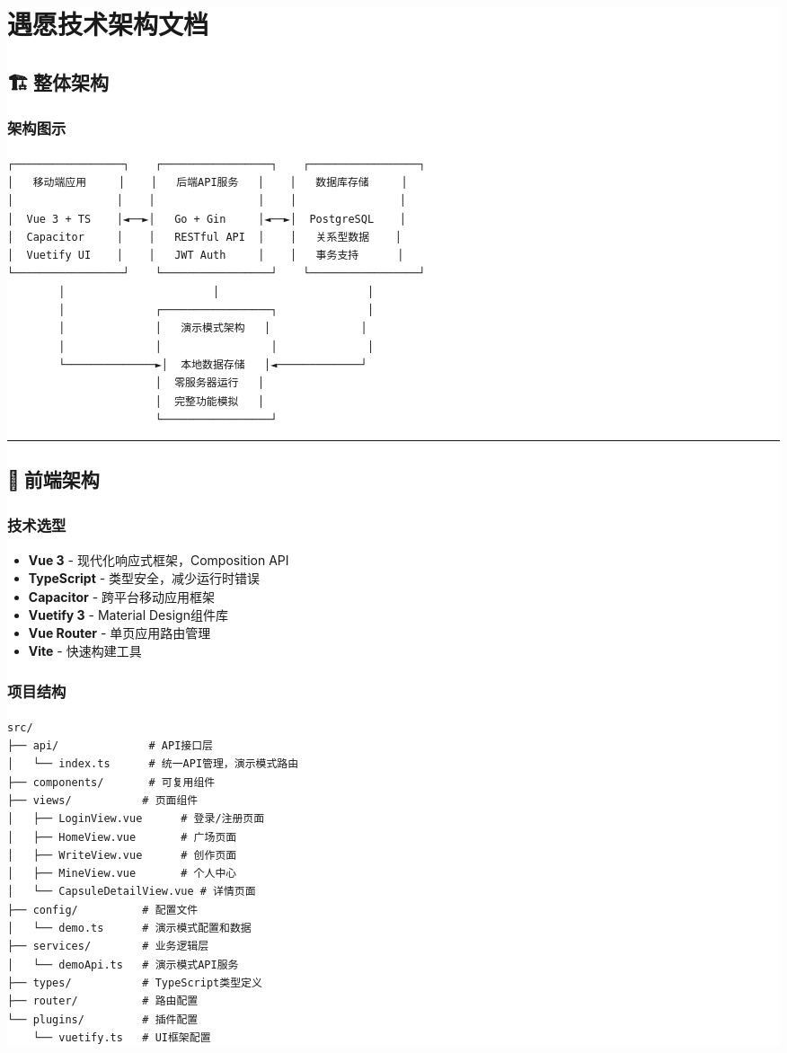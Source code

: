 # 遇愿技术架构文档

## 🏗️ 整体架构

### 架构图示
```
┌─────────────────┐    ┌─────────────────┐    ┌─────────────────┐
│   移动端应用     │    │   后端API服务   │    │   数据库存储     │
│                │    │                │    │                │
│  Vue 3 + TS    │◄──►│   Go + Gin     │◄──►│  PostgreSQL    │
│  Capacitor     │    │   RESTful API  │    │   关系型数据    │
│  Vuetify UI    │    │   JWT Auth     │    │   事务支持      │
└─────────────────┘    └─────────────────┘    └─────────────────┘
        │                       │                       │
        │              ┌─────────────────┐              │
        │              │   演示模式架构   │              │
        │              │                 │              │
        └──────────────►│  本地数据存储   │◄─────────────┘
                       │  零服务器运行   │
                       │  完整功能模拟   │
                       └─────────────────┘
```

---

## 📱 前端架构

### 技术选型
- **Vue 3** - 现代化响应式框架，Composition API
- **TypeScript** - 类型安全，减少运行时错误
- **Capacitor** - 跨平台移动应用框架
- **Vuetify 3** - Material Design组件库
- **Vue Router** - 单页应用路由管理
- **Vite** - 快速构建工具

### 项目结构
```
src/
├── api/              # API接口层
│   └── index.ts      # 统一API管理，演示模式路由
├── components/       # 可复用组件
├── views/           # 页面组件
│   ├── LoginView.vue      # 登录/注册页面
│   ├── HomeView.vue       # 广场页面
│   ├── WriteView.vue      # 创作页面
│   ├── MineView.vue       # 个人中心
│   └── CapsuleDetailView.vue # 详情页面
├── config/          # 配置文件
│   └── demo.ts      # 演示模式配置和数据
├── services/        # 业务逻辑层
│   └── demoApi.ts   # 演示模式API服务
├── types/           # TypeScript类型定义
├── router/          # 路由配置
└── plugins/         # 插件配置
    └── vuetify.ts   # UI框架配置
```
